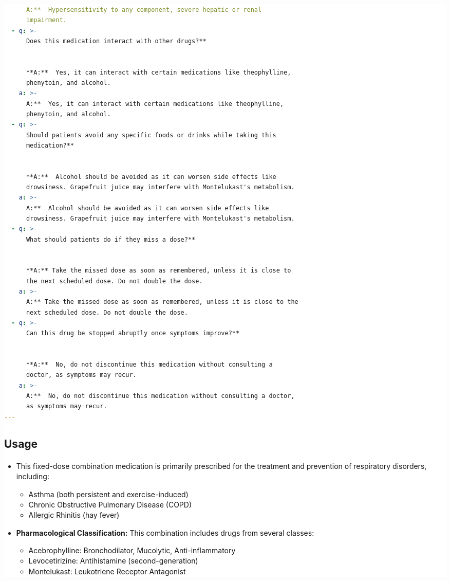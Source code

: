 ```yaml
      A:**  Hypersensitivity to any component, severe hepatic or renal
      impairment.
  - q: >-
      Does this medication interact with other drugs?**


      **A:**  Yes, it can interact with certain medications like theophylline,
      phenytoin, and alcohol.
    a: >-
      A:**  Yes, it can interact with certain medications like theophylline,
      phenytoin, and alcohol.
  - q: >-
      Should patients avoid any specific foods or drinks while taking this
      medication?**


      **A:**  Alcohol should be avoided as it can worsen side effects like
      drowsiness. Grapefruit juice may interfere with Montelukast's metabolism.
    a: >-
      A:**  Alcohol should be avoided as it can worsen side effects like
      drowsiness. Grapefruit juice may interfere with Montelukast's metabolism.
  - q: >-
      What should patients do if they miss a dose?**


      **A:** Take the missed dose as soon as remembered, unless it is close to
      the next scheduled dose. Do not double the dose.
    a: >-
      A:** Take the missed dose as soon as remembered, unless it is close to the
      next scheduled dose. Do not double the dose.
  - q: >-
      Can this drug be stopped abruptly once symptoms improve?**


      **A:**  No, do not discontinue this medication without consulting a
      doctor, as symptoms may recur.
    a: >-
      A:**  No, do not discontinue this medication without consulting a doctor,
      as symptoms may recur.
---
```

## **Usage**

- This fixed-dose combination medication is primarily prescribed for the treatment and prevention of respiratory disorders, including:
    - Asthma (both persistent and exercise-induced)
    - Chronic Obstructive Pulmonary Disease (COPD)
    - Allergic Rhinitis (hay fever)

- **Pharmacological Classification:** This combination includes drugs from several classes:
    - Acebrophylline: Bronchodilator, Mucolytic, Anti-inflammatory
    - Levocetirizine: Antihistamine (second-generation)
    - Montelukast: Leukotriene Receptor Antagonist
